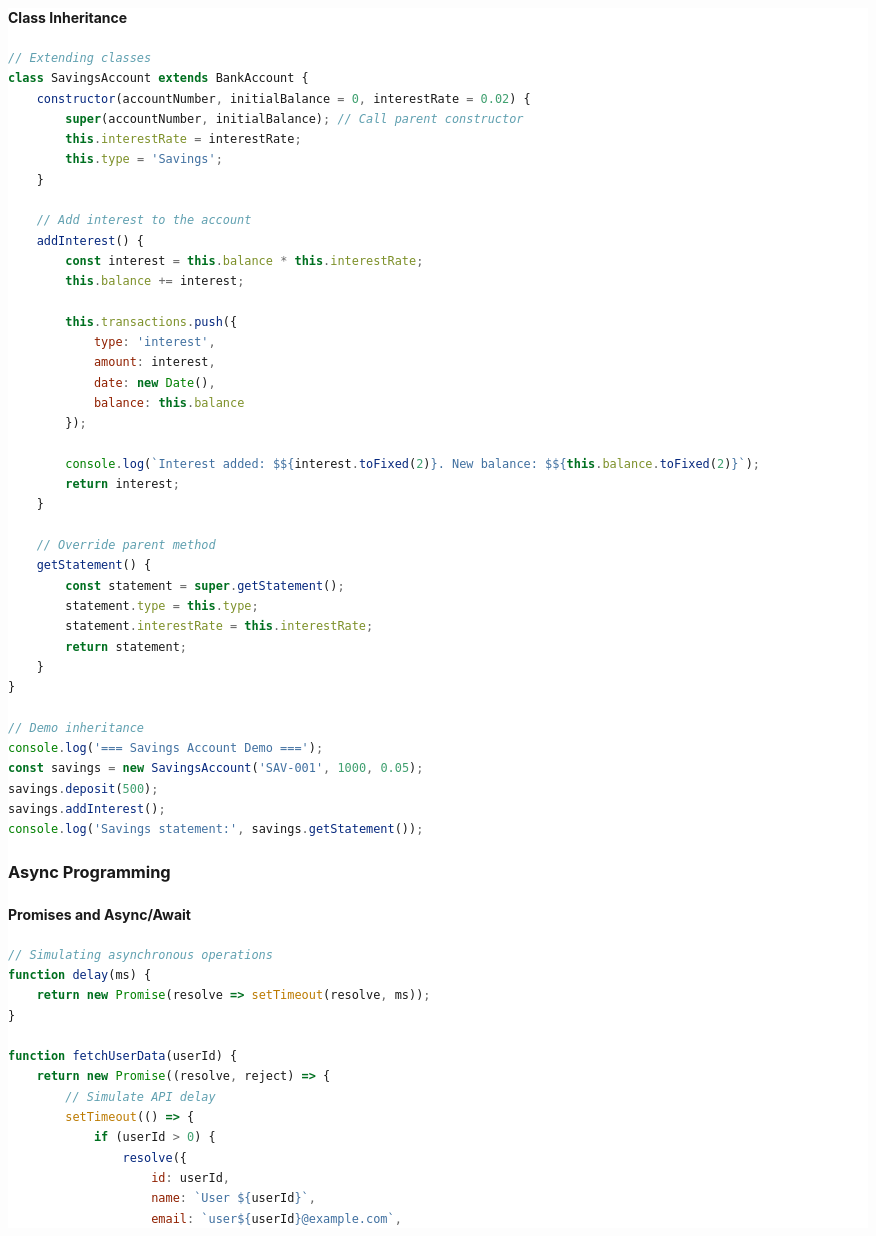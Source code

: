 #### Class Inheritance

```javascript
// Extending classes
class SavingsAccount extends BankAccount {
    constructor(accountNumber, initialBalance = 0, interestRate = 0.02) {
        super(accountNumber, initialBalance); // Call parent constructor
        this.interestRate = interestRate;
        this.type = 'Savings';
    }
    
    // Add interest to the account
    addInterest() {
        const interest = this.balance * this.interestRate;
        this.balance += interest;
        
        this.transactions.push({
            type: 'interest',
            amount: interest,
            date: new Date(),
            balance: this.balance
        });
        
        console.log(`Interest added: $${interest.toFixed(2)}. New balance: $${this.balance.toFixed(2)}`);
        return interest;
    }
    
    // Override parent method
    getStatement() {
        const statement = super.getStatement();
        statement.type = this.type;
        statement.interestRate = this.interestRate;
        return statement;
    }
}

// Demo inheritance
console.log('=== Savings Account Demo ===');
const savings = new SavingsAccount('SAV-001', 1000, 0.05);
savings.deposit(500);
savings.addInterest();
console.log('Savings statement:', savings.getStatement());
```

### Async Programming

#### Promises and Async/Await

```javascript
// Simulating asynchronous operations
function delay(ms) {
    return new Promise(resolve => setTimeout(resolve, ms));
}

function fetchUserData(userId) {
    return new Promise((resolve, reject) => {
        // Simulate API delay
        setTimeout(() => {
            if (userId > 0) {
                resolve({
                    id: userId,
                    name: `User ${userId}`,
                    email: `user${userId}@example.com`,
```